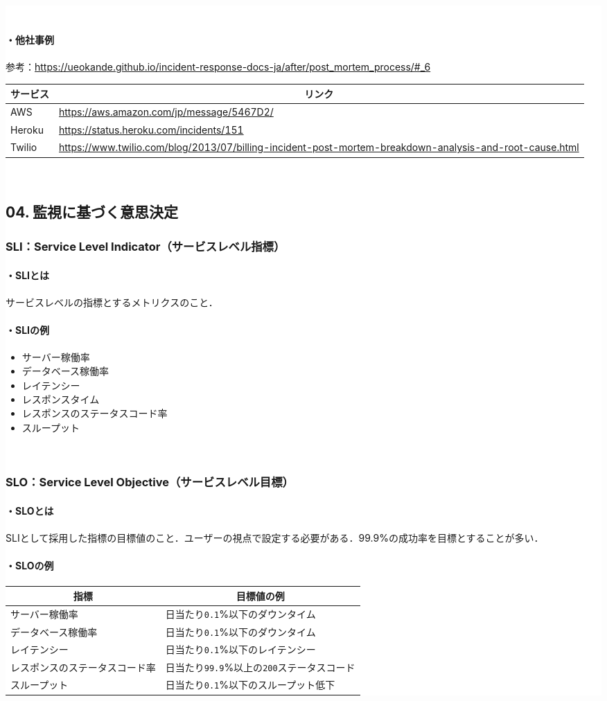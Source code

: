 <br>

#### ・他社事例

参考：https://ueokande.github.io/incident-response-docs-ja/after/post_mortem_process/#_6

| サービス | リンク                                                       |
| -------- | ------------------------------------------------------------ |
| AWS      | https://aws.amazon.com/jp/message/5467D2/                    |
| Heroku   | https://status.heroku.com/incidents/151                      |
| Twilio   | https://www.twilio.com/blog/2013/07/billing-incident-post-mortem-breakdown-analysis-and-root-cause.html |

<br>

## 04. 監視に基づく意思決定

### SLI：Service Level Indicator（サービスレベル指標）

#### ・SLIとは

サービスレベルの指標とするメトリクスのこと．

#### ・SLIの例

- サーバー稼働率
- データベース稼働率
- レイテンシー
- レスポンスタイム
- レスポンスのステータスコード率
- スループット

<br>

### SLO：Service Level Objective（サービスレベル目標）

#### ・SLOとは

SLIとして採用した指標の目標値のこと．ユーザーの視点で設定する必要がある．99.9%の成功率を目標とすることが多い．

#### ・SLOの例

| 指標                           | 目標値の例                                         |
| ------------------------------ | -------------------------------------------------- |
| サーバー稼働率                   | 日当たり```0.1```%以下のダウンタイム               |
| データベース稼働率             | 日当たり```0.1```%以下のダウンタイム               |
| レイテンシー                   | 日当たり```0.1```%以下のレイテンシー               |
| レスポンスのステータスコード率 | 日当たり```99.9```%以上の```200```ステータスコード |
| スループット                   | 日当たり```0.1```%以下のスループット低下           |
